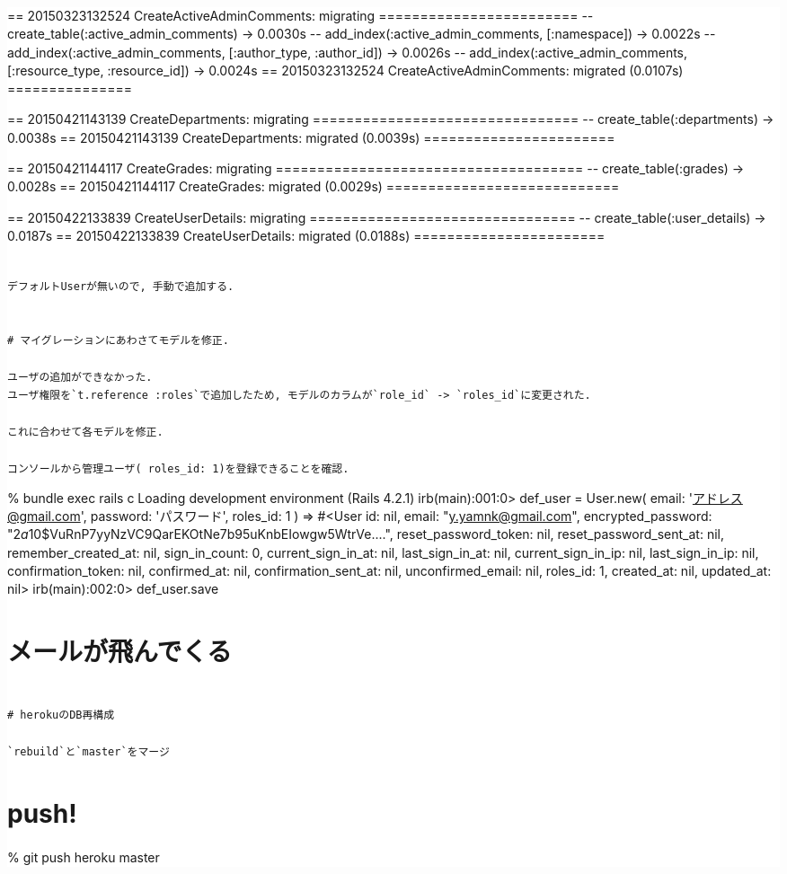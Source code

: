 == 20150323132524 CreateActiveAdminComments: migrating ========================
-- create_table(:active_admin_comments)
   -> 0.0030s
-- add_index(:active_admin_comments, [:namespace])
   -> 0.0022s
-- add_index(:active_admin_comments, [:author_type, :author_id])
   -> 0.0026s
-- add_index(:active_admin_comments, [:resource_type, :resource_id])
   -> 0.0024s
== 20150323132524 CreateActiveAdminComments: migrated (0.0107s) ===============

== 20150421143139 CreateDepartments: migrating ================================
-- create_table(:departments)
   -> 0.0038s
== 20150421143139 CreateDepartments: migrated (0.0039s) =======================

== 20150421144117 CreateGrades: migrating =====================================
-- create_table(:grades)
   -> 0.0028s
== 20150421144117 CreateGrades: migrated (0.0029s) ============================

== 20150422133839 CreateUserDetails: migrating ================================
-- create_table(:user_details)
   -> 0.0187s
== 20150422133839 CreateUserDetails: migrated (0.0188s) =======================
```

デフォルトUserが無いので, 手動で追加する.


# マイグレーションにあわさてモデルを修正.

ユーザの追加ができなかった.
ユーザ権限を`t.reference :roles`で追加したため, モデルのカラムが`role_id` -> `roles_id`に変更された.

これに合わせて各モデルを修正.

コンソールから管理ユーザ( roles_id: 1)を登録できることを確認.

```
% bundle exec rails c
Loading development environment (Rails 4.2.1)
irb(main):001:0> def_user = User.new( email: 'アドレス@gmail.com', password: 'パスワード', roles_id: 1 )
=> #<User id: nil, email: "y.yamnk@gmail.com", encrypted_password: "$2a$10$VuRnP7yyNzVC9QarEKOtNe7b95uKnbEIowgw5WtrVe....", reset_password_token: nil, reset_password_sent_at: nil, remember_created_at: nil, sign_in_count: 0, current_sign_in_at: nil, last_sign_in_at: nil, current_sign_in_ip: nil, last_sign_in_ip: nil, confirmation_token: nil, confirmed_at: nil, confirmation_sent_at: nil, unconfirmed_email: nil, roles_id: 1, created_at: nil, updated_at: nil>
irb(main):002:0> def_user.save

# メールが飛んでくる
```

# herokuのDB再構成

`rebuild`と`master`をマージ

```
# push!
% git push heroku master
